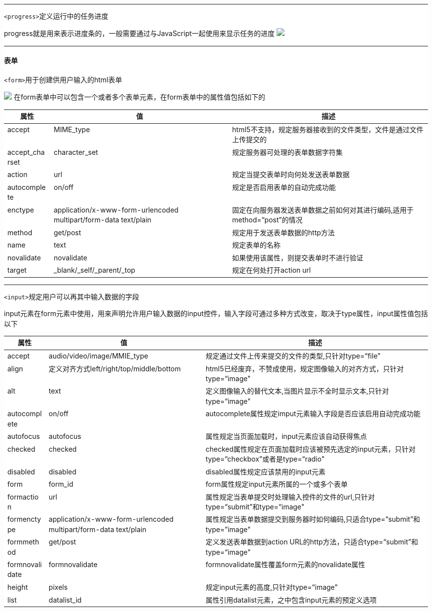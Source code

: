 -------

`<progress>`定义运行中的任务进度

progress就是用来表示进度条的，一般需要通过与JavaScript一起使用来显示任务的进度
![](https://ws3.sinaimg.cn/large/006tKfTcgy1fj1rb4ecw8j31kw0kfadp.jpg)

-------

#### 表单
`<form>`用于创建供用户输入的html表单

![](https://ws1.sinaimg.cn/large/006tKfTcgy1fj1rv6tls8j31kw0m5n2q.jpg)
在form表单中可以包含一个或者多个表单元素，在form表单中的属性值包括如下的

| 属性 | 值 | 描述 |
| --- | --- | --- |
| accept | MIME_type | html5不支持，规定服务器接收到的文件类型，文件是通过文件上传提交的 |
| accept_charset | character_set | 规定服务器可处理的表单数据字符集 |
| action | url | 规定当提交表单时向何处发送表单数据 |
| autocomplete | on/off | 规定是否启用表单的自动完成功能 |
| enctype | application/x-www-form-urlencoded multipart/form-data text/plain | 固定在向服务器发送表单数据之前如何对其进行编码,适用于method=“post”的情况 |
| method | get/post | 规定用于发送表单数据的http方法 |
| name | text | 规定表单的名称 |
| novalidate | novalidate | 如果使用该属性，则提交表单时不进行验证 |
| target | _blank/_self/_parent/_top | 规定在何处打开action url |

-------

`<input>`规定用户可以再其中输入数据的字段

input元素在form元素中使用，用来声明允许用户输入数据的input控件，输入字段可通过多种方式改变，取决于type属性，input属性值包括以下

| 属性 | 值 | 描述 |
| --- | --- | --- |
| accept | audio/video/image/MMIE_type | 规定通过文件上传来提交的文件的类型,只针对type=“file" |
| align | 定义对齐方式left/right/top/middle/bottom | html5已经废弃，不赞成使用，规定图像输入的对齐方式，只针对type=“image" |
| alt | text | 定义图像输入的替代文本,当图片显示不全时显示文本,只针对type=“image" |
| autocomplete | on/off | autocomplete属性规定imput元素输入字段是否应该启用自动完成功能 |
| autofocus | autofocus | 属性规定当页面加载时，input元素应该自动获得焦点 |
| checked | checked | checked属性规定在页面加载时应该被预先选定的input元素，只针对type=“checkbox”或者是type=“radio" |
| disabled | disabled | disabled属性规定应该禁用的input元素 |
| form | form_id | form属性规定input元素所属的一个或多个表单 |
| formaction | url | 属性规定当表单提交时处理输入控件的文件的url,只针对type=“submit”和type=“image" |
| formenctype | application/x-www-form-urlencoded multipart/form-data text/plain | 属性规定当表单数据提交到服务器时如何编码,只适合type=“submit”和type=”image" |
| formmethod | get/post | 定义发送表单数据到action URL的http方法，只适合type=“submit”和type=“image" |
| formnovalidate | formnovalidate | formnovalidate属性覆盖form元素的novalidate属性 |
| height | pixels | 规定input元素的高度,只针对type=“image" |
| list | datalist_id | 属性引用datalist元素，之中包含input元素的预定义选项 |
